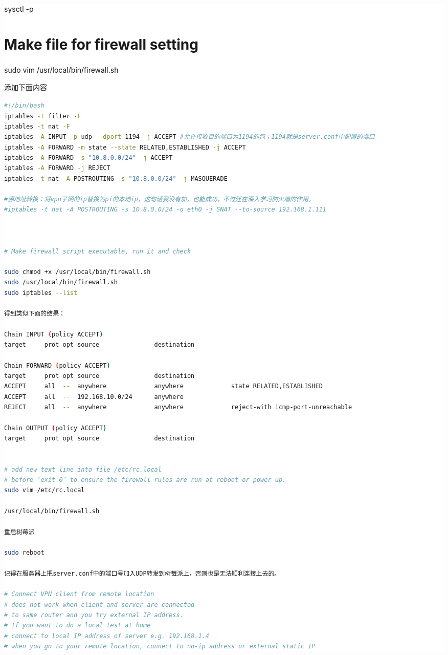 sysctl -p

# Make file for firewall setting

sudo vim /usr/local/bin/firewall.sh

添加下面内容

``` bash
#!/bin/bash
iptables -t filter -F
iptables -t nat -F
iptables -A INPUT -p udp --dport 1194 -j ACCEPT #允许接收目的端口为1194的包；1194就是server.conf中配置的端口
iptables -A FORWARD -m state --state RELATED,ESTABLISHED -j ACCEPT
iptables -A FORWARD -s "10.8.0.0/24" -j ACCEPT
iptables -A FORWARD -j REJECT
iptables -t nat -A POSTROUTING -s "10.8.0.0/24" -j MASQUERADE

#源地址转换：将vpn子网的ip替换为pi的本地ip，这句话我没有加，也能成功，不过还在深入学习防火墙的作用。
#iptables -t nat -A POSTROUTING -s 10.8.0.0/24 -o eth0 -j SNAT --to-source 192.168.1.111



# Make firewall script executable, run it and check

sudo chmod +x /usr/local/bin/firewall.sh
sudo /usr/local/bin/firewall.sh
sudo iptables --list

得到类似下面的结果：

Chain INPUT (policy ACCEPT)
target     prot opt source               destination

Chain FORWARD (policy ACCEPT)
target     prot opt source               destination
ACCEPT     all  --  anywhere             anywhere             state RELATED,ESTABLISHED
ACCEPT     all  --  192.168.10.0/24      anywhere
REJECT     all  --  anywhere             anywhere             reject-with icmp-port-unreachable

Chain OUTPUT (policy ACCEPT)
target     prot opt source               destination


# add new text line into file /etc/rc.local
# before ‘exit 0′ to ensure the firewall rules are run at reboot or power up.
sudo vim /etc/rc.local

/usr/local/bin/firewall.sh 

重启树莓派

sudo reboot

记得在服务器上把server.conf中的端口号加入UDP转发到树莓派上，否则也是无法顺利连接上去的。

# Connect VPN client from remote location
# does not work when client and server are connected
# to same router and you try external IP address.
# If you want to do a local test at home
# connect to local IP address of server e.g. 192.168.1.4
# when you go to your remote location, connect to no-ip address or external static IP


```